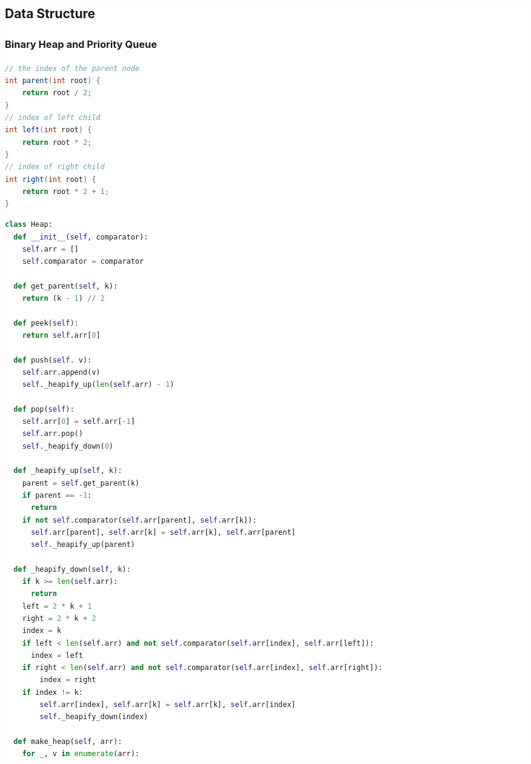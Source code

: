 ## Data Structure

### Binary Heap and Priority Queue

```java
// the index of the parent node
int parent(int root) {
    return root / 2;
}
// index of left child
int left(int root) {
    return root * 2;
}
// index of right child
int right(int root) {
    return root * 2 + 1;
}
```

```python
class Heap:
  def __init__(self, comparator):
    self.arr = []
    self.comparator = comparator

  def get_parent(self, k):
    return (k - 1) // 2

  def peek(self):
    return self.arr[0]

  def push(self. v):
    self.arr.append(v)
    self._heapify_up(len(self.arr) - 1)

  def pop(self):
    self.arr[0] = self.arr[-1]
    self.arr.pop()
    self._heapify_down(0)

  def _heapify_up(self, k):
    parent = self.get_parent(k)
    if parent == -1:
      return
    if not self.comparator(self.arr[parent], self.arr[k]):
      self.arr[parent], self.arr[k] = self.arr[k], self.arr[parent]
      self._heapify_up(parent)

  def _heapify_down(self, k):
    if k >= len(self.arr):
      return
    left = 2 * k + 1
    right = 2 * k + 2
    index = k
    if left < len(self.arr) and not self.comparator(self.arr[index], self.arr[left]):
      index = left
    if right < len(self.arr) and not self.comparator(self.arr[index], self.arr[right]):
        index = right
    if index != k:
        self.arr[index], self.arr[k] = self.arr[k], self.arr[index]
        self._heapify_down(index)

  def make_heap(self, arr):
    for _, v in enumerate(arr):
```